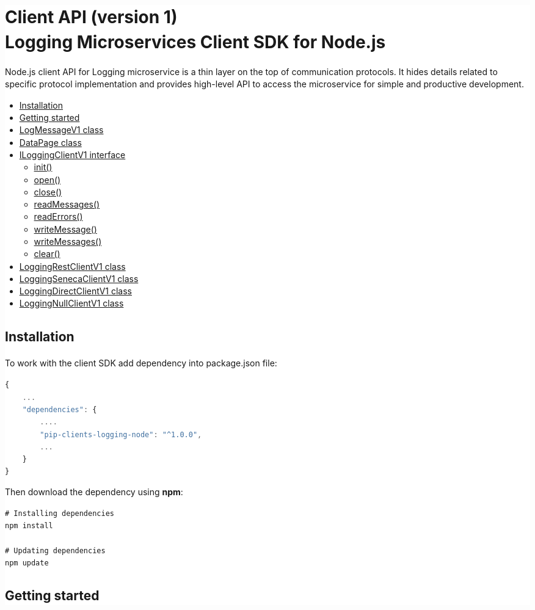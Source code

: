 # Client API (version 1) <br/> Logging Microservices Client SDK for Node.js

Node.js client API for Logging microservice is a thin layer on the top of
communication protocols. It hides details related to specific protocol implementation
and provides high-level API to access the microservice for simple and productive development.

* [Installation](#install)
* [Getting started](#get_started)
* [LogMessageV1 class](#class1)
* [DataPage<LogMessageV1> class](#class2)
* [ILoggingClientV1 interface](#interface)
    - [init()](#operation1)
    - [open()](#operation2)
    - [close()](#operation3)
    - [readMessages()](#operation4)
    - [readErrors()](#operation5)
    - [writeMessage()](#operation6)
    - [writeMessages()](#operation7)
    - [clear()](#operation8)
* [LoggingRestClientV1 class](#client_rest)
* [LoggingSenecaClientV1 class](#client_seneca)
* [LoggingDirectClientV1 class](#client_direct)
* [LoggingNullClientV1 class](#client_null)

## <a name="install"></a> Installation

To work with the client SDK add dependency into package.json file:

```javascript
{
    ...
    "dependencies": {
        ....
        "pip-clients-logging-node": "^1.0.0",
        ...
    }
}
```

Then download the dependency using **npm**:

```javascript
# Installing dependencies
npm install

# Updating dependencies
npm update
```

## <a name="get_started"></a> Getting started
